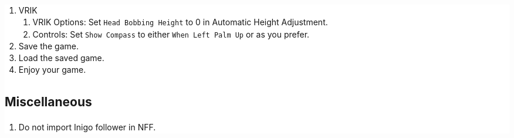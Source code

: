    1. VRIK
      1. VRIK Options: Set `Head Bobbing Height` to 0 in Automatic Height Adjustment.
      1. Controls: Set `Show Compass` to either `When Left Palm Up` or as you prefer.
1. Save the game.
1. Load the saved game.
1. Enjoy your game.

## Miscellaneous

1. Do not import Inigo follower in NFF.
